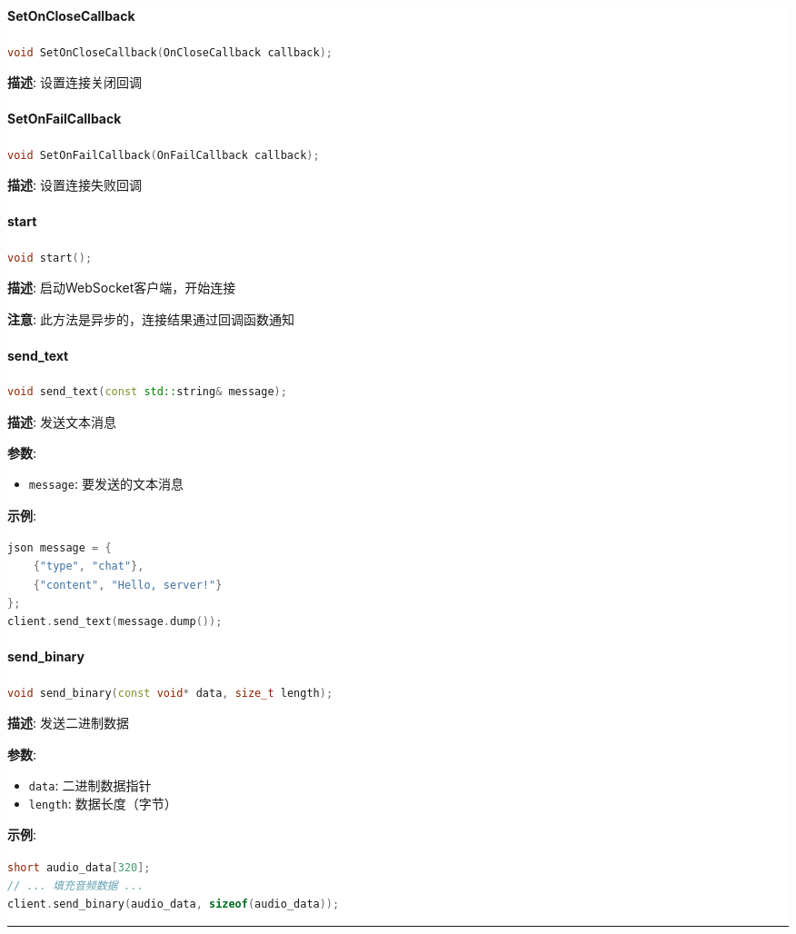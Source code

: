 #### SetOnCloseCallback

```cpp
void SetOnCloseCallback(OnCloseCallback callback);
```

**描述**: 设置连接关闭回调

#### SetOnFailCallback

```cpp
void SetOnFailCallback(OnFailCallback callback);
```

**描述**: 设置连接失败回调

#### start

```cpp
void start();
```

**描述**: 启动WebSocket客户端，开始连接

**注意**: 此方法是异步的，连接结果通过回调函数通知

#### send_text

```cpp
void send_text(const std::string& message);
```

**描述**: 发送文本消息

**参数**:
- `message`: 要发送的文本消息

**示例**:
```cpp
json message = {
    {"type", "chat"},
    {"content", "Hello, server!"}
};
client.send_text(message.dump());
```

#### send_binary

```cpp
void send_binary(const void* data, size_t length);
```

**描述**: 发送二进制数据

**参数**:
- `data`: 二进制数据指针
- `length`: 数据长度（字节）

**示例**:
```cpp
short audio_data[320];
// ... 填充音频数据 ...
client.send_binary(audio_data, sizeof(audio_data));
```

---